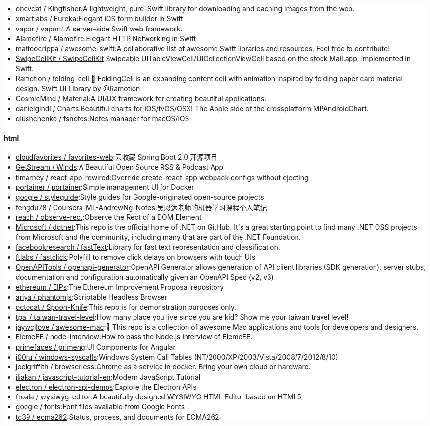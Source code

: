 * [onevcat / Kingfisher](https://github.com/onevcat/Kingfisher):A lightweight, pure-Swift library for downloading and caching images from the web.
* [xmartlabs / Eureka](https://github.com/xmartlabs/Eureka):Elegant iOS form builder in Swift
* [vapor / vapor](https://github.com/vapor/vapor):💧 A server-side Swift web framework.
* [Alamofire / Alamofire](https://github.com/Alamofire/Alamofire):Elegant HTTP Networking in Swift
* [matteocrippa / awesome-swift](https://github.com/matteocrippa/awesome-swift):A collaborative list of awesome Swift libraries and resources. Feel free to contribute!
* [SwipeCellKit / SwipeCellKit](https://github.com/SwipeCellKit/SwipeCellKit):Swipeable UITableViewCell/UICollectionViewCell based on the stock Mail.app, implemented in Swift.
* [Ramotion / folding-cell](https://github.com/Ramotion/folding-cell):📃 FoldingCell is an expanding content cell with animation inspired by folding paper card material design. Swift UI Library by @Ramotion
* [CosmicMind / Material](https://github.com/CosmicMind/Material):A UI/UX framework for creating beautiful applications.
* [danielgindi / Charts](https://github.com/danielgindi/Charts):Beautiful charts for iOS/tvOS/OSX! The Apple side of the crossplatform MPAndroidChart.
* [glushchenko / fsnotes](https://github.com/glushchenko/fsnotes):Notes manager for macOS/iOS

#### html
* [cloudfavorites / favorites-web](https://github.com/cloudfavorites/favorites-web):云收藏 Spring Boot 2.0 开源项目
* [GetStream / Winds](https://github.com/GetStream/Winds):A Beautiful Open Source RSS & Podcast App
* [timarney / react-app-rewired](https://github.com/timarney/react-app-rewired):Override create-react-app webpack configs without ejecting
* [portainer / portainer](https://github.com/portainer/portainer):Simple management UI for Docker
* [google / styleguide](https://github.com/google/styleguide):Style guides for Google-originated open-source projects
* [fengdu78 / Coursera-ML-AndrewNg-Notes](https://github.com/fengdu78/Coursera-ML-AndrewNg-Notes):吴恩达老师的机器学习课程个人笔记
* [reach / observe-rect](https://github.com/reach/observe-rect):Observe the Rect of a DOM Element
* [Microsoft / dotnet](https://github.com/Microsoft/dotnet):This repo is the official home of .NET on GitHub. It's a great starting point to find many .NET OSS projects from Microsoft and the community, including many that are part of the .NET Foundation.
* [facebookresearch / fastText](https://github.com/facebookresearch/fastText):Library for fast text representation and classification.
* [ftlabs / fastclick](https://github.com/ftlabs/fastclick):Polyfill to remove click delays on browsers with touch UIs
* [OpenAPITools / openapi-generator](https://github.com/OpenAPITools/openapi-generator):OpenAPI Generator allows generation of API client libraries (SDK generation), server stubs, documentation and configuration automatically given an OpenAPI Spec (v2, v3)
* [ethereum / EIPs](https://github.com/ethereum/EIPs):The Ethereum Improvement Proposal repository
* [ariya / phantomjs](https://github.com/ariya/phantomjs):Scriptable Headless Browser
* [octocat / Spoon-Knife](https://github.com/octocat/Spoon-Knife):This repo is for demonstration purposes only.
* [tpai / taiwan-travel-level](https://github.com/tpai/taiwan-travel-level):How many place you live since you are kid? Show me your taiwan travel level!
* [jaywcjlove / awesome-mac](https://github.com/jaywcjlove/awesome-mac): This repo is a collection of awesome Mac applications and tools for developers and designers.
* [ElemeFE / node-interview](https://github.com/ElemeFE/node-interview):How to pass the Node.js interview of ElemeFE.
* [primefaces / primeng](https://github.com/primefaces/primeng):UI Components for Angular
* [j00ru / windows-syscalls](https://github.com/j00ru/windows-syscalls):Windows System Call Tables (NT/2000/XP/2003/Vista/2008/7/2012/8/10)
* [joelgriffith / browserless](https://github.com/joelgriffith/browserless):Chrome as a service in docker. Bring your own cloud or hardware.
* [iliakan / javascript-tutorial-en](https://github.com/iliakan/javascript-tutorial-en):Modern JavaScript Tutorial
* [electron / electron-api-demos](https://github.com/electron/electron-api-demos):Explore the Electron APIs
* [froala / wysiwyg-editor](https://github.com/froala/wysiwyg-editor):A beautifully designed WYSIWYG HTML Editor based on HTML5.
* [google / fonts](https://github.com/google/fonts):Font files available from Google Fonts
* [tc39 / ecma262](https://github.com/tc39/ecma262):Status, process, and documents for ECMA262
